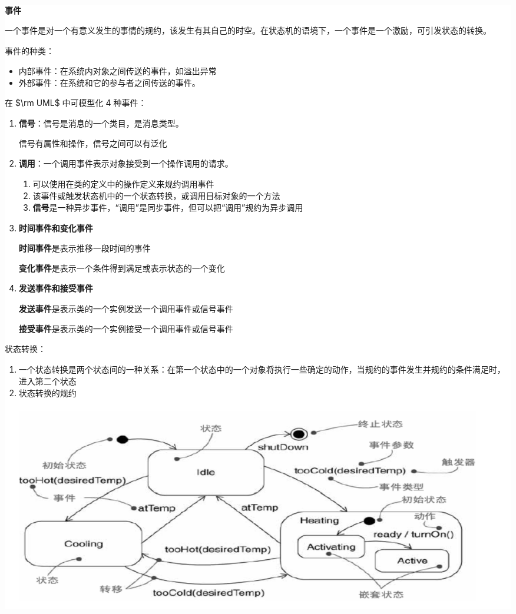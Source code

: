 

**事件**

一个事件是对一个有意义发生的事情的规约，该发生有其自己的时空。在状态机的语境下，一个事件是一个激励，可引发状态的转换。

事件的种类：

+ 内部事件：在系统内对象之间传送的事件，如溢出异常
+ 外部事件：在系统和它的参与者之间传送的事件。

在 $\rm UML$ 中可模型化 $4$ 种事件：

1. **信号**：信号是消息的一个类目，是消息类型。

	信号有属性和操作，信号之间可以有泛化

2. **调用**：一个调用事件表示对象接受到一个操作调用的请求。

	1. 可以使用在类的定义中的操作定义来规约调用事件
	2. 该事件或触发状态机中的一个状态转换，或调用目标对象的一个方法
	3. **信号**是一种异步事件，“调用”是同步事件，但可以把“调用”规约为异步调用

3. **时间事件和变化事件**

	**时间事件**是表示推移一段时间的事件

	**变化事件**是表示一个条件得到满足或表示状态的一个变化

4. **发送事件和接受事件** 

	**发送事件**是表示类的一个实例发送一个调用事件或信号事件

	**接受事件**是表示类的一个实例接受一个调用事件或信号事件

状态转换：

1. 一个状态转换是两个状态间的一种关系：在第一个状态中的一个对象将执行一些确定的动作，当规约的事件发生并规约的条件满足时，进入第二个状态
2. 状态转换的规约

<img src="image-20210111165145056.png" alt="image-20210111165145056" style="zoom:80%;" />
